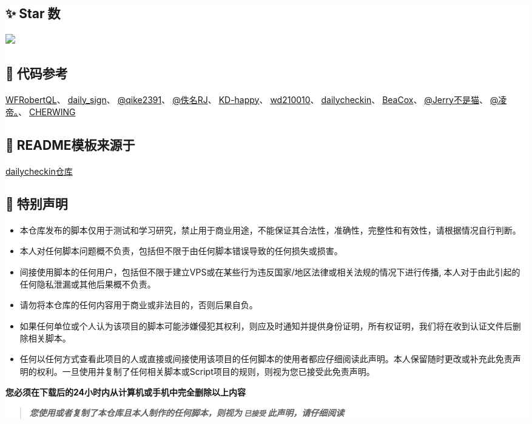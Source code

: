 
## ✨ Star 数

[![][starchart-shield]][starchart-link]

## 📝 代码参考
<a href="https://github.com/HeiDaotu/WFRobertQL">WFRobertQL</a>、
<a href="">daily_sign</a>、
<a href="https://www.52pojie.cn/thread-1811357-1-1.html">@qike2391</a>、
<a href="https://www.52pojie.cn/thread-1784167-1-1.html">@佚名RJ</a>、
<a href="https://github.com/KD-happy/KDCheckin">KD-happy</a>、
<a href="https://github.com/wd210010/only_for_happly">wd210010</a>、
<a href="https://github.com/Sitoi/dailycheckin">dailycheckin</a>、
<a href="https://github.com/BeaCox/pediy-CheckIn">BeaCox</a>、
<a href="">@Jerry不是猫</a>、
<a href="https://www.52pojie.cn/thread-1869673-43-1.html">@凌帝。</a>、
<a href="https://github.com/CHERWING/CHERWIN_SCRIPTS">CHERWING</a>

## 🎁 README模板来源于
<a href="https://github.com/Sitoi/dailycheckin">dailycheckin仓库</a>

## 📌 特别声明

- 本仓库发布的脚本仅用于测试和学习研究，禁止用于商业用途，不能保证其合法性，准确性，完整性和有效性，请根据情况自行判断。

- 本人对任何脚本问题概不负责，包括但不限于由任何脚本错误导致的任何损失或损害。

- 间接使用脚本的任何用户，包括但不限于建立VPS或在某些行为违反国家/地区法律或相关法规的情况下进行传播, 本人对于由此引起的任何隐私泄漏或其他后果概不负责。

- 请勿将本仓库的任何内容用于商业或非法目的，否则后果自负。

- 如果任何单位或个人认为该项目的脚本可能涉嫌侵犯其权利，则应及时通知并提供身份证明，所有权证明，我们将在收到认证文件后删除相关脚本。

- 任何以任何方式查看此项目的人或直接或间接使用该项目的任何脚本的使用者都应仔细阅读此声明。本人保留随时更改或补充此免责声明的权利。一旦使用并复制了任何相关脚本或Script项目的规则，则视为您已接受此免责声明。

**您必须在下载后的24小时内从计算机或手机中完全删除以上内容**

> ***您使用或者复制了本仓库且本人制作的任何脚本，则视为 `已接受` 此声明，请仔细阅读***



[github-codespace-link]: https://codespaces.new/imoki/sign_script
[github-codespace-shield]: https://github.com/imoki/sign_script/blob/main/images/codespaces.png?raw=true
[github-contributors-link]: https://github.com/imoki/sign_script/graphs/contributors
[github-contributors-shield]: https://img.shields.io/github/contributors/imoki/sign_script?color=c4f042&labelColor=black&style=flat-square
[github-forks-link]: https://github.com/imoki/sign_script/network/members
[github-forks-shield]: https://img.shields.io/github/forks/imoki/sign_script?color=8ae8ff&labelColor=black&style=flat-square
[github-issues-link]: https://github.com/imoki/sign_script/issues
[github-issues-shield]: https://img.shields.io/github/issues/imoki/sign_script?color=ff80eb&labelColor=black&style=flat-square
[github-stars-link]: https://github.com/imoki/sign_script/stargazers
[github-stars-shield]: https://img.shields.io/github/stars/imoki/sign_script?color=ffcb47&labelColor=black&style=flat-square
[github-releases-link]: https://github.com/imoki/sign_script/releases
[github-releases-shield]: https://img.shields.io/github/v/release/imoki/sign_script?labelColor=black&style=flat-square
[github-release-date-link]: https://github.com/imoki/sign_script/releases
[github-release-date-shield]: https://img.shields.io/github/release-date/imoki/sign_script?labelColor=black&style=flat-square
[pr-welcome-link]: https://github.com/imoki/sign_script/pulls
[pr-welcome-shield]: https://img.shields.io/badge/🤯_pr_welcome-%E2%86%92-ffcb47?labelColor=black&style=for-the-badge
[github-contrib-link]: https://github.com/imoki/sign_script/graphs/contributors
[github-contrib-shield]: https://contrib.rocks/image?repo=imoki%2Fsign_script
[docker-pull-shield]: https://img.shields.io/docker/pulls/imoki/sign_script?labelColor=black&style=flat-square
[docker-pull-link]: https://hub.docker.com/repository/docker/imoki/sign_script
[docker-size-shield]: https://img.shields.io/docker/image-size/imoki/sign_script?labelColor=black&style=flat-square
[docker-size-link]: https://hub.docker.com/repository/docker/imoki/sign_script
[docker-stars-shield]: https://img.shields.io/docker/stars/imoki/sign_script?labelColor=black&style=flat-square
[docker-stars-link]: https://hub.docker.com/repository/docker/imoki/sign_script
[starchart-shield]: https://api.star-history.com/svg?repos=imoki/sign_script&type=Date
[starchart-link]: https://api.star-history.com/svg?repos=imoki/sign_script&type=Date

